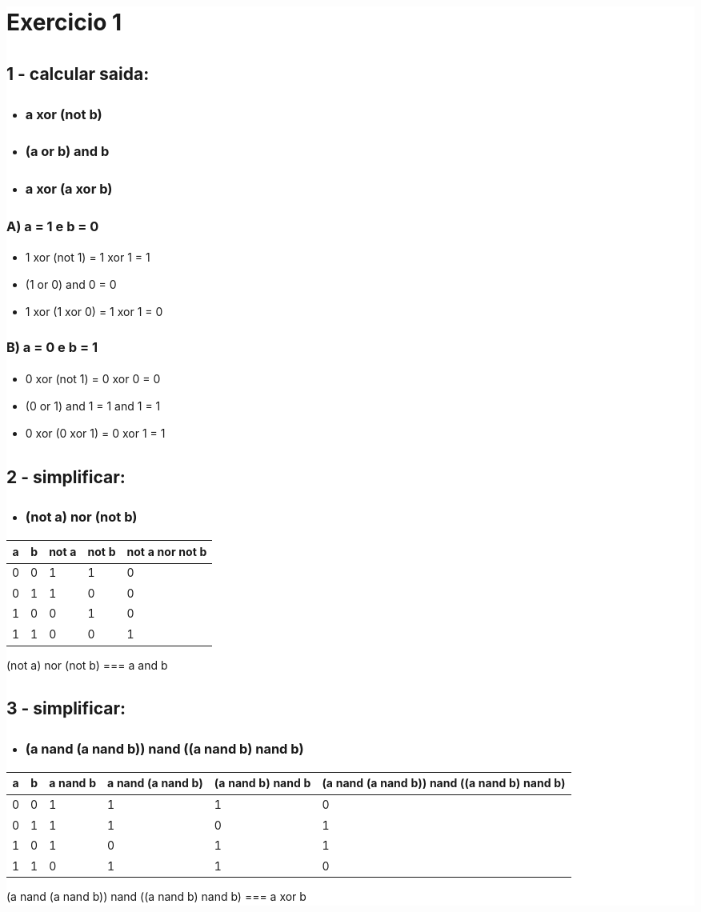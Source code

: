 # Exercicio 1

## 1 - calcular saida:

-  ### a xor (not b)

- ### (a or b) and b

- ### a xor (a xor b)

### A) a = 1 e b = 0

- 1 xor (not 1) = 1 xor 1 = 1

- (1 or 0) and 0 = 0

- 1 xor (1 xor 0) = 1 xor 1 = 0

### B) a = 0 e b = 1

- 0 xor (not 1) = 0 xor 0 = 0

- (0 or 1) and 1 = 1 and 1 = 1

- 0 xor (0 xor 1) = 0 xor 1 = 1

## 2 - simplificar:

- ### (not a) nor (not b)

 a | b | not a | not b | not a nor not b
---|---|-------|-------|-----------------
 0 | 0 | 1     | 1     | 0
 0 | 1 | 1     | 0     | 0
 1 | 0 | 0     | 1     | 0
 1 | 1 | 0     | 0     | 1

(not a) nor (not b) === a and b

## 3 - simplificar:

- ### (a nand (a nand b)) nand ((a nand b) nand b)

 a | b | a nand b | a nand (a nand b) | (a nand b) nand b | (a nand (a nand b)) nand ((a nand b) nand b)
---|---|----------|-------------------|-------------------|-------------------------------------------
 0 | 0 | 1        | 1                 | 1                 | 0
 0 | 1 | 1        | 1                 | 0                 | 1
 1 | 0 | 1        | 0                 | 1                 | 1
 1 | 1 | 0        | 1                 | 1                 | 0

(a nand (a nand b)) nand ((a nand b) nand b) === a xor b
